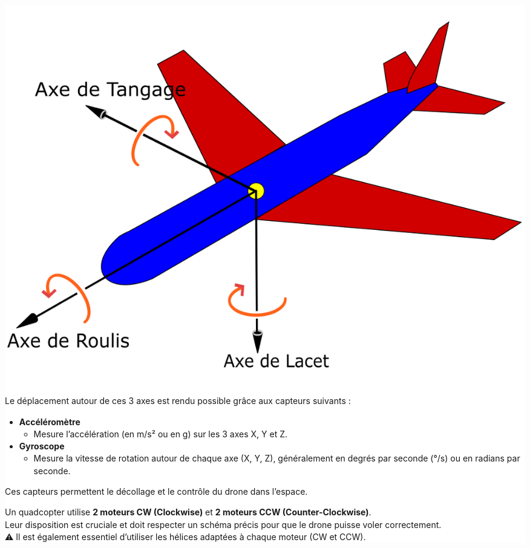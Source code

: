 ![Axes](Images/axes.png)
Le déplacement autour de ces 3 axes est rendu possible grâce aux capteurs suivants :  

- **Accéléromètre**  
  - Mesure l’accélération (en m/s² ou en g) sur les 3 axes X, Y et Z.  
- **Gyroscope**  
  - Mesure la vitesse de rotation autour de chaque axe (X, Y, Z), généralement en degrés par seconde (°/s) ou en radians par seconde.  

Ces capteurs permettent le décollage et le contrôle du drone dans l’espace.  

Un quadcopter utilise **2 moteurs CW (Clockwise)** et **2 moteurs CCW (Counter-Clockwise)**.  
Leur disposition est cruciale et doit respecter un schéma précis pour que le drone puisse voler correctement.  
⚠️ Il est également essentiel d’utiliser les hélices adaptées à chaque moteur (CW et CCW).

